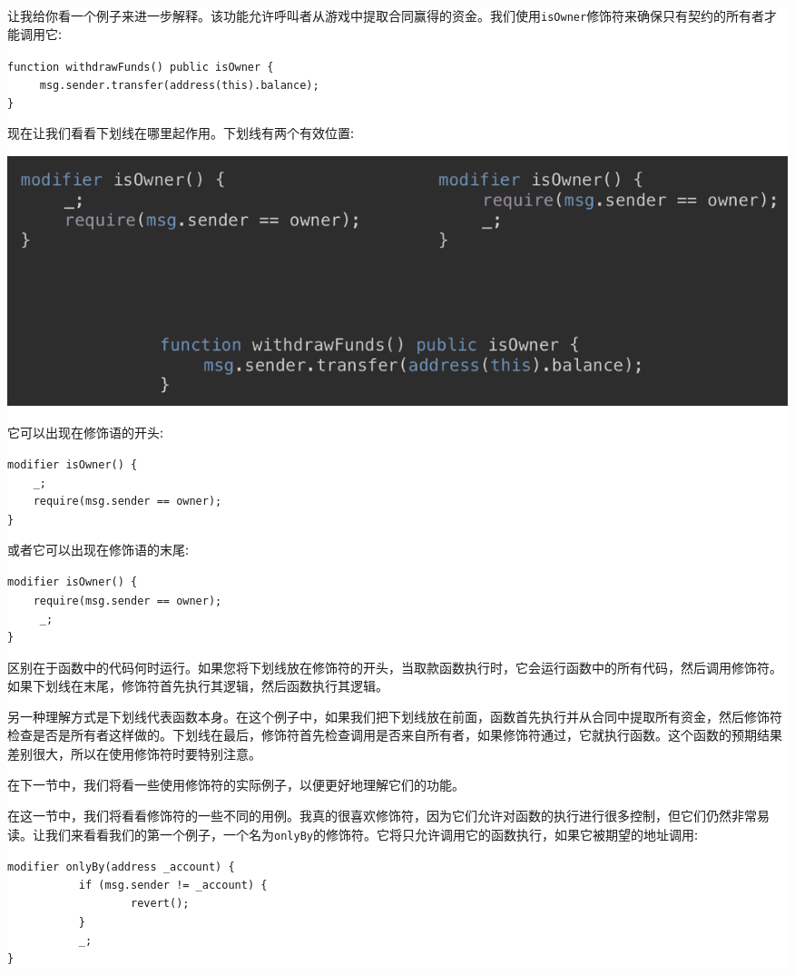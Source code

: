 让我给你看一个例子来进一步解释。该功能允许呼叫者从游戏中提取合同赢得的资金。我们使用`isOwner`修饰符来确保只有契约的所有者才能调用它:

```
function withdrawFunds() public isOwner {
     msg.sender.transfer(address(this).balance);
}
```

现在让我们看看下划线在哪里起作用。下划线有两个有效位置:

![](img/97be6c20-198b-48ac-ba4b-60105f99440e.png)

它可以出现在修饰语的开头:

```
modifier isOwner() {
    _;
    require(msg.sender == owner);
}
```

或者它可以出现在修饰语的末尾:

```
modifier isOwner() {
    require(msg.sender == owner);
     _;
}
```

区别在于函数中的代码何时运行。如果您将下划线放在修饰符的开头，当取款函数执行时，它会运行函数中的所有代码，然后调用修饰符。如果下划线在末尾，修饰符首先执行其逻辑，然后函数执行其逻辑。

另一种理解方式是下划线代表函数本身。在这个例子中，如果我们把下划线放在前面，函数首先执行并从合同中提取所有资金，然后修饰符检查是否是所有者这样做的。下划线在最后，修饰符首先检查调用是否来自所有者，如果修饰符通过，它就执行函数。这个函数的预期结果差别很大，所以在使用修饰符时要特别注意。

在下一节中，我们将看一些使用修饰符的实际例子，以便更好地理解它们的功能。

在这一节中，我们将看看修饰符的一些不同的用例。我真的很喜欢修饰符，因为它们允许对函数的执行进行很多控制，但它们仍然非常易读。让我们来看看我们的第一个例子，一个名为`onlyBy`的修饰符。它将只允许调用它的函数执行，如果它被期望的地址调用:

```
modifier onlyBy(address _account) {
           if (msg.sender != _account) {
                   revert();
           }
           _;
}
```
